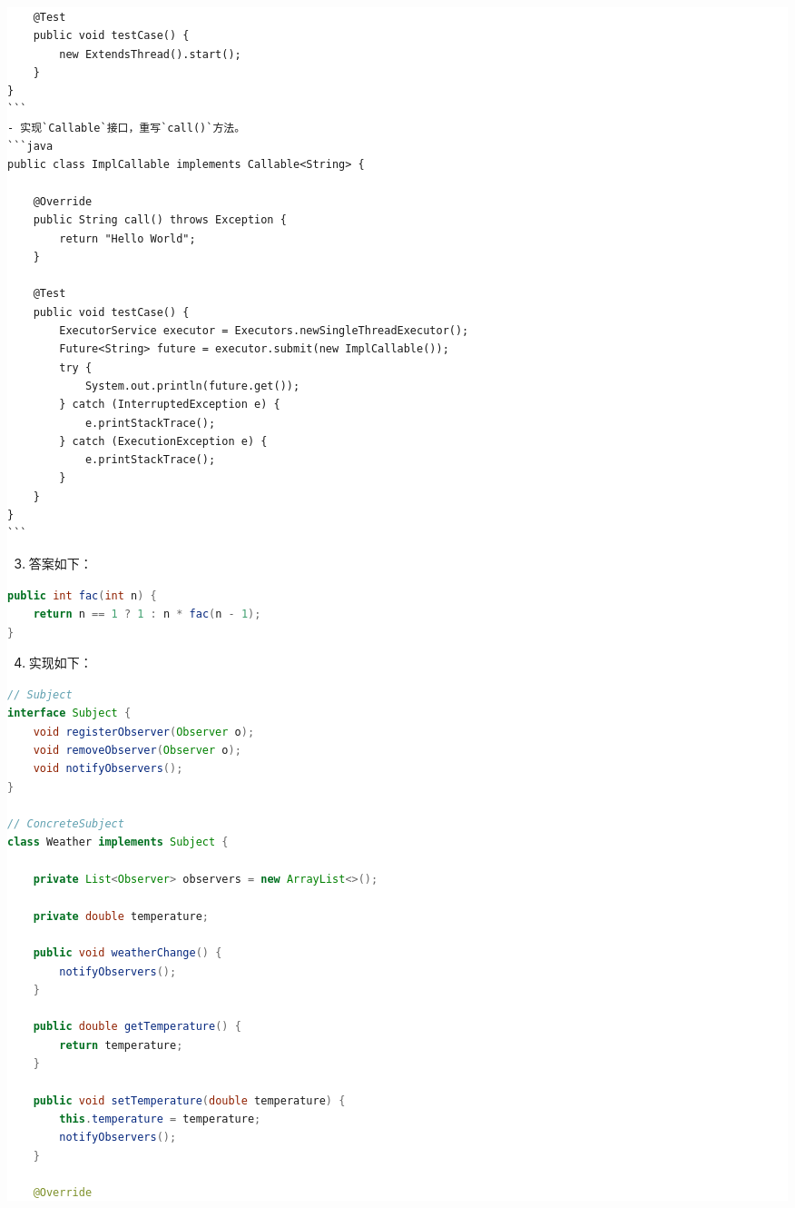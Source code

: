         @Test
        public void testCase() {
            new ExtendsThread().start();
        }
    }
    ```
    - 实现`Callable`接口，重写`call()`方法。
    ```java
    public class ImplCallable implements Callable<String> {

        @Override
        public String call() throws Exception {
            return "Hello World";
        }
        
        @Test
        public void testCase() {
            ExecutorService executor = Executors.newSingleThreadExecutor();
            Future<String> future = executor.submit(new ImplCallable());
            try {
                System.out.println(future.get());
            } catch (InterruptedException e) {
                e.printStackTrace();
            } catch (ExecutionException e) {
                e.printStackTrace();
            }
        }
    }
    ```
3. 答案如下：
```java
public int fac(int n) {
    return n == 1 ? 1 : n * fac(n - 1);
}
```
4. 实现如下：
```java
// Subject
interface Subject {
    void registerObserver(Observer o);
    void removeObserver(Observer o);
    void notifyObservers();
}

// ConcreteSubject
class Weather implements Subject {
    
    private List<Observer> observers = new ArrayList<>();
    
    private double temperature;

    public void weatherChange() {
        notifyObservers();
    }
    
    public double getTemperature() {
        return temperature;
    }

    public void setTemperature(double temperature) {
        this.temperature = temperature;
        notifyObservers();
    }

    @Override
```